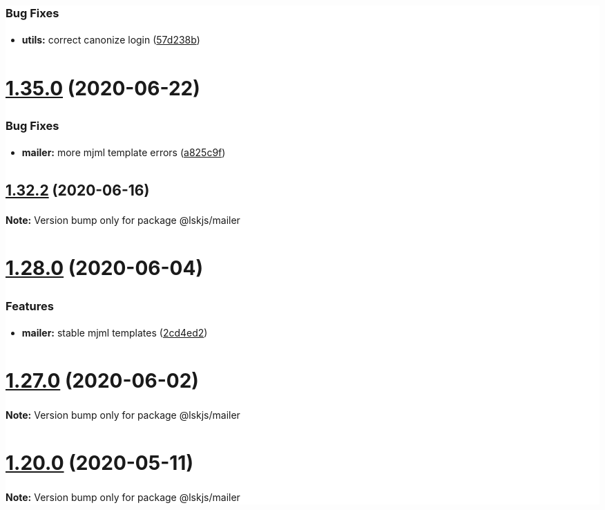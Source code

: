 ### Bug Fixes

* **utils:** correct canonize login ([57d238b](https://github.com/lskjs/lskjs/tree/master/packages/mailer/commit/57d238bd063e751e49d34f454df81c51cab04aa9))





# [1.35.0](https://github.com/lskjs/lskjs/tree/master/packages/mailer/compare/v1.34.0...v1.35.0) (2020-06-22)


### Bug Fixes

* **mailer:** more mjml template errors ([a825c9f](https://github.com/lskjs/lskjs/tree/master/packages/mailer/commit/a825c9f4644a7107a2527112c7b6521ff883a95c))





## [1.32.2](https://github.com/lskjs/lskjs/tree/master/packages/mailer/compare/v1.32.1...v1.32.2) (2020-06-16)

**Note:** Version bump only for package @lskjs/mailer





# [1.28.0](https://github.com/lskjs/lskjs/tree/master/packages/mailer/compare/v1.27.0...v1.28.0) (2020-06-04)


### Features

* **mailer:** stable mjml  templates ([2cd4ed2](https://github.com/lskjs/lskjs/tree/master/packages/mailer/commit/2cd4ed2eb3be054e228b0bb86748f1db4147b615))





# [1.27.0](https://github.com/lskjs/lskjs/tree/master/packages/mailer/compare/v1.26.0...v1.27.0) (2020-06-02)

**Note:** Version bump only for package @lskjs/mailer





# [1.20.0](https://github.com/lskjs/lskjs/tree/master/packages/mailer/compare/v1.19.0...v1.20.0) (2020-05-11)

**Note:** Version bump only for package @lskjs/mailer
